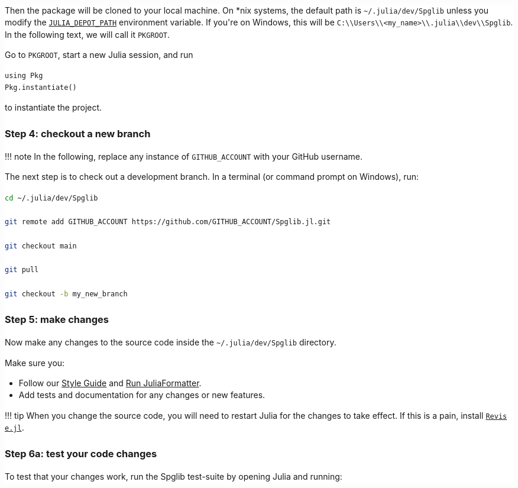 Then the package will be cloned to your local machine. On \*nix systems, the default path is
`~/.julia/dev/Spglib` unless you modify the
[`JULIA_DEPOT_PATH`](http://docs.julialang.org/en/v1/manual/environment-variables/#JULIA_DEPOT_PATH-1)
environment variable. If you're on
Windows, this will be `C:\\Users\\<my_name>\\.julia\\dev\\Spglib`.
In the following text, we will call it `PKGROOT`.

Go to `PKGROOT`, start a new Julia session, and run

```@repl
using Pkg
Pkg.instantiate()
```

to instantiate the project.

### Step 4: checkout a new branch

!!! note
In the following, replace any instance of `GITHUB_ACCOUNT` with your GitHub
username.

The next step is to check out a development branch. In a terminal (or command
prompt on Windows), run:

```bash
cd ~/.julia/dev/Spglib

git remote add GITHUB_ACCOUNT https://github.com/GITHUB_ACCOUNT/Spglib.jl.git

git checkout main

git pull

git checkout -b my_new_branch
```

### Step 5: make changes

Now make any changes to the source code inside the `~/.julia/dev/Spglib`
directory.

Make sure you:

- Follow our [Style Guide](@ref) and [Run JuliaFormatter](@ref).
- Add tests and documentation for any changes or new features.

!!! tip
When you change the source code, you will need to restart Julia for the
changes to take effect. If this is a pain, install
[`Revise.jl`](https://github.com/timholy/Revise.jl).

### Step 6a: test your code changes

To test that your changes work, run the Spglib test-suite by opening Julia and
running:
